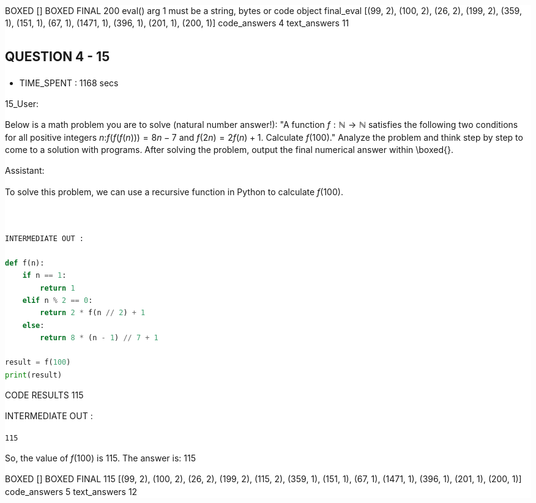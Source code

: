 BOXED []
BOXED FINAL 200
eval() arg 1 must be a string, bytes or code object final_eval
[(99, 2), (100, 2), (26, 2), (199, 2), (359, 1), (151, 1), (67, 1), (1471, 1), (396, 1), (201, 1), (200, 1)]
code_answers 4 text_answers 11



## QUESTION 4 - 15 
- TIME_SPENT : 1168 secs

15_User:

Below is a math problem you are to solve (natural number answer!):
"A function $f: \mathbb N \to \mathbb N$ satisfies the following two conditions for all positive integers $n$:$f(f(f(n)))=8n-7$ and $f(2n)=2f(n)+1$. Calculate $f(100)$."
Analyze the problem and think step by step to come to a solution with programs. After solving the problem, output the final numerical answer within \boxed{}.

Assistant:

 To solve this problem, we can use a recursive function in Python to calculate $f(100)$.

```python


INTERMEDIATE OUT :

def f(n):
    if n == 1:
        return 1
    elif n % 2 == 0:
        return 2 * f(n // 2) + 1
    else:
        return 8 * (n - 1) // 7 + 1

result = f(100)
print(result)
```

CODE RESULTS 115

INTERMEDIATE OUT :
```output
115
```
So, the value of $f(100)$ is 115. The answer is: $115$

BOXED []
BOXED FINAL 115
[(99, 2), (100, 2), (26, 2), (199, 2), (115, 2), (359, 1), (151, 1), (67, 1), (1471, 1), (396, 1), (201, 1), (200, 1)]
code_answers 5 text_answers 12


